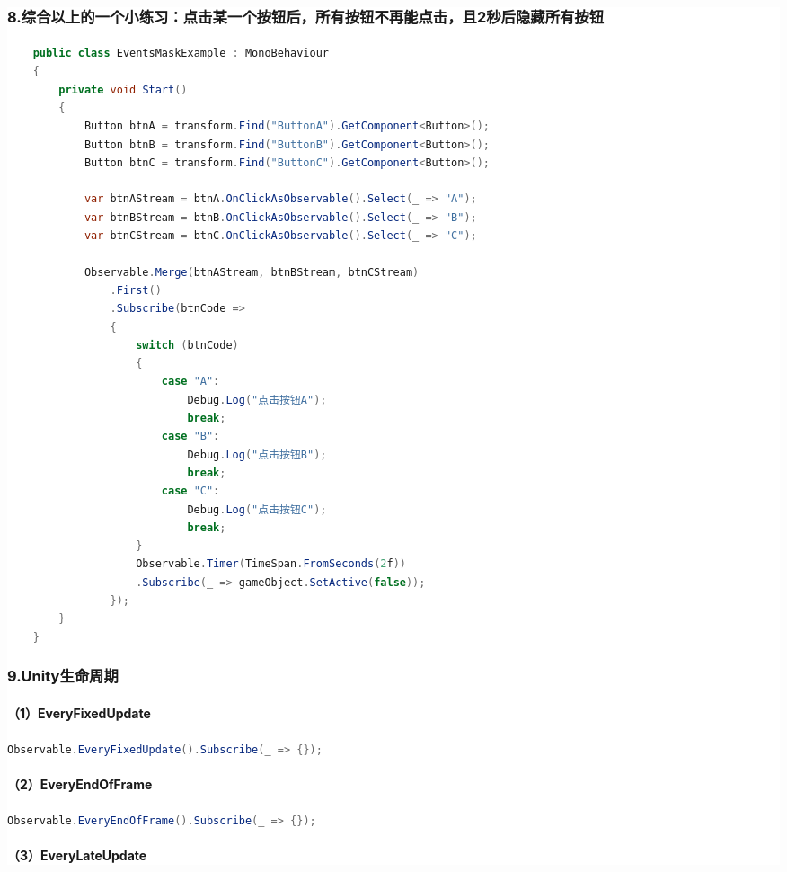 ### 8.综合以上的一个小练习：点击某一个按钮后，所有按钮不再能点击，且2秒后隐藏所有按钮

````csharp
    public class EventsMaskExample : MonoBehaviour
    {
        private void Start()
        {
            Button btnA = transform.Find("ButtonA").GetComponent<Button>();
            Button btnB = transform.Find("ButtonB").GetComponent<Button>();
            Button btnC = transform.Find("ButtonC").GetComponent<Button>();

            var btnAStream = btnA.OnClickAsObservable().Select(_ => "A");
            var btnBStream = btnB.OnClickAsObservable().Select(_ => "B");
            var btnCStream = btnC.OnClickAsObservable().Select(_ => "C");

            Observable.Merge(btnAStream, btnBStream, btnCStream)
                .First()
                .Subscribe(btnCode =>
                {
                    switch (btnCode)
                    {
                        case "A":
                            Debug.Log("点击按钮A");
                            break;
                        case "B":
                            Debug.Log("点击按钮B");
                            break;
                        case "C":
                            Debug.Log("点击按钮C");
                            break;
                    }
                    Observable.Timer(TimeSpan.FromSeconds(2f))
                    .Subscribe(_ => gameObject.SetActive(false));
                });
        }
    }
````

### 9.Unity生命周期

#### （1）**EveryFixedUpdate**

````csharp
Observable.EveryFixedUpdate().Subscribe(_ => {});
````

#### （2）**EveryEndOfFrame**

````csharp
Observable.EveryEndOfFrame().Subscribe(_ => {});
````

#### （3）**EveryLateUpdate**
